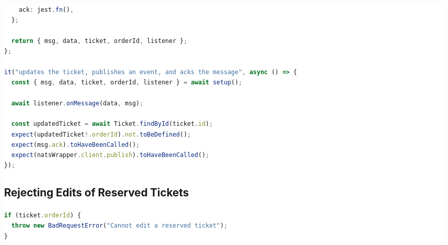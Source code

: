 ```ts
    ack: jest.fn(),
  };

  return { msg, data, ticket, orderId, listener };
};

it("updates the ticket, publishes an event, and acks the message", async () => {
  const { msg, data, ticket, orderId, listener } = await setup();

  await listener.onMessage(data, msg);

  const updatedTicket = await Ticket.findById(ticket.id);
  expect(updatedTicket!.orderId).not.toBeDefined();
  expect(msg.ack).toHaveBeenCalled();
  expect(natsWrapper.client.publish).toHaveBeenCalled();
});
```

## Rejecting Edits of Reserved Tickets

```ts
if (ticket.orderId) {
  throw new BadRequestError("Cannot edit a reserved ticket");
}
```
